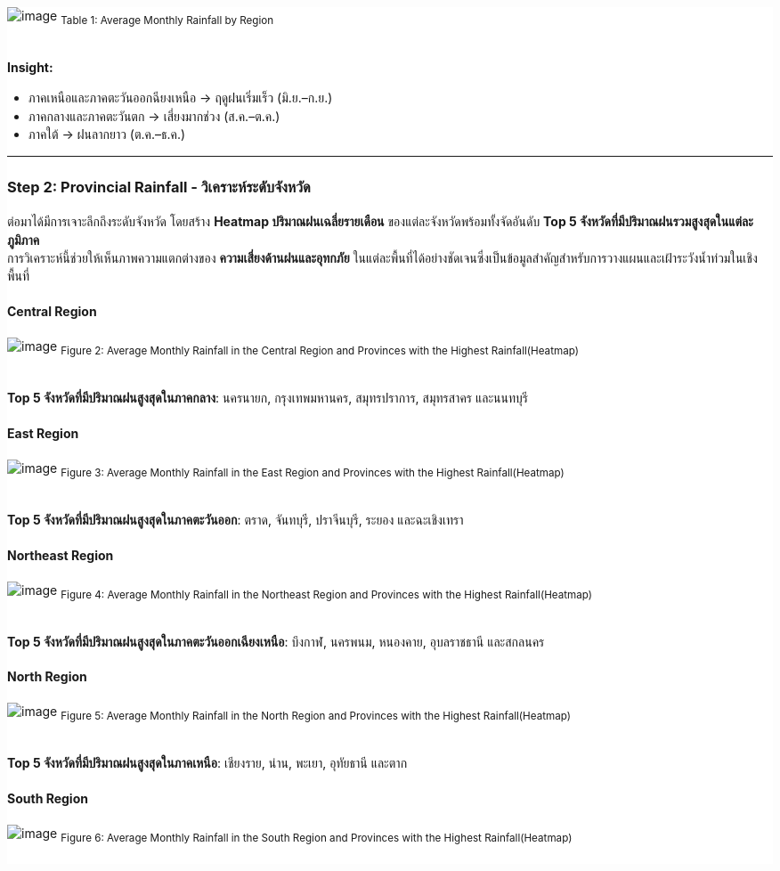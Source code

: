 <img width="1269" height="245" alt="image" src="https://github.com/user-attachments/assets/22894240-358a-47a1-baaf-fdc95356d793" />
<sub>Table 1: Average Monthly Rainfall by Region</sub><br><br>

**Insight:**
- ภาคเหนือและภาคตะวันออกฉียงเหนือ → ฤดูฝนเริ่มเร็ว (มิ.ย.–ก.ย.)  
- ภาคกลางและภาคตะวันตก → เสี่ยงมากช่วง (ส.ค.–ต.ค.)  
- ภาคใต้ → ฝนลากยาว (ต.ค.–ธ.ค.)

---

### Step 2: Provincial Rainfall - วิเคราะห์ระดับจังหวัด

ต่อมาได้มีการเจาะลึกถึงระดับจังหวัด โดยสร้าง **Heatmap ปริมาณฝนเฉลี่ยรายเดือน** ของแต่ละจังหวัดพร้อมทั้งจัดอันดับ **Top 5 จังหวัดที่มีปริมาณฝนรวมสูงสุดในแต่ละภูมิภาค**  
การวิเคราะห์นี้ช่วยให้เห็นภาพความแตกต่างของ **ความเสี่ยงด้านฝนและอุทกภัย** ในแต่ละพื้นที่ได้อย่างชัดเจนซึ่งเป็นข้อมูลสำคัญสำหรับการวางแผนและเฝ้าระวังน้ำท่วมในเชิงพื้นที่

#### **Central Region**
<img width="1258" height="748" alt="image" src="https://github.com/user-attachments/assets/fbd3ec57-0143-4af1-ac5a-e5487ac36e90" />
<sub>Figure 2: Average Monthly Rainfall in the Central Region and Provinces with the Highest Rainfall(Heatmap)</sub><br><br>

**Top 5 จังหวัดที่มีปริมาณฝนสูงสุดในภาคกลาง**: นครนายก, กรุงเทพมหานคร, สมุทรปราการ, สมุทรสาคร และนนทบุรี  

#### **East Region**
<img width="1225" height="638" alt="image" src="https://github.com/user-attachments/assets/110d99e5-50f0-4021-b2fa-7684b18e4687" />
<sub>Figure 3: Average Monthly Rainfall in the East Region and Provinces with the Highest Rainfall(Heatmap)</sub><br><br>

**Top 5 จังหวัดที่มีปริมาณฝนสูงสุดในภาคตะวันออก**: ตราด, จันทบุรี, ปราจีนบุรี, ระยอง และฉะเชิงเทรา

#### **Northeast Region**
<img width="1254" height="1048" alt="image" src="https://github.com/user-attachments/assets/43f351a3-3d28-453b-9325-7637265ca7cd" />
<sub>Figure 4: Average Monthly Rainfall in the Northeast Region and Provinces with the Highest Rainfall(Heatmap)</sub><br><br>

**Top 5 จังหวัดที่มีปริมาณฝนสูงสุดในภาคตะวันออกเฉียงเหนือ**: บึงกาฬ, นครพนม, หนองคาย, อุบลราชธานี และสกลนคร

#### **North Region**
<img width="1243" height="938" alt="image" src="https://github.com/user-attachments/assets/9463c92b-7ffa-4ca4-bc80-0c993393bb8c" />
<sub>Figure 5: Average Monthly Rainfall in the North Region and Provinces with the Highest Rainfall(Heatmap)</sub><br><br>

**Top 5 จังหวัดที่มีปริมาณฝนสูงสุดในภาคเหนือ**: เชียงราย, น่าน, พะเยา, อุทัยธานี และตาก

#### **South Region**
<img width="1240" height="804" alt="image" src="https://github.com/user-attachments/assets/5fc29272-4e6b-4bf3-aa49-1a81c32f8edc" />
<sub>Figure 6: Average Monthly Rainfall in the South Region and Provinces with the Highest Rainfall(Heatmap)</sub><br><br>

